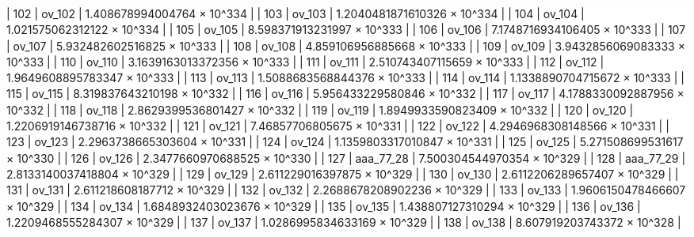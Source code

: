 | 102 | ov_102 | 1.408678994004764 × 10^334 |
| 103 | ov_103 | 1.2040481871610326 × 10^334 |
| 104 | ov_104 | 1.021575062312122 × 10^334 |
| 105 | ov_105 | 8.598371913231997 × 10^333 |
| 106 | ov_106 | 7.1748716934106405 × 10^333 |
| 107 | ov_107 | 5.932482602516825 × 10^333 |
| 108 | ov_108 | 4.859106956885668 × 10^333 |
| 109 | ov_109 | 3.9432856069083333 × 10^333 |
| 110 | ov_110 | 3.1639163013372356 × 10^333 |
| 111 | ov_111 | 2.510743407115659 × 10^333 |
| 112 | ov_112 | 1.9649608895783347 × 10^333 |
| 113 | ov_113 | 1.5088683568844376 × 10^333 |
| 114 | ov_114 | 1.1338890704715672 × 10^333 |
| 115 | ov_115 | 8.319837643210198 × 10^332 |
| 116 | ov_116 | 5.956433229580846 × 10^332 |
| 117 | ov_117 | 4.1788330092887956 × 10^332 |
| 118 | ov_118 | 2.8629399536801427 × 10^332 |
| 119 | ov_119 | 1.8949933590823409 × 10^332 |
| 120 | ov_120 | 1.2206919146738716 × 10^332 |
| 121 | ov_121 | 7.46857706805675 × 10^331 |
| 122 | ov_122 | 4.2946968308148566 × 10^331 |
| 123 | ov_123 | 2.2963738665303604 × 10^331 |
| 124 | ov_124 | 1.1359803317010847 × 10^331 |
| 125 | ov_125 | 5.271508699531617 × 10^330 |
| 126 | ov_126 | 2.3477660970688525 × 10^330 |
| 127 | aaa_77_28 | 7.500304544970354 × 10^329 |
| 128 | aaa_77_29 | 2.8133140037418804 × 10^329 |
| 129 | ov_129 | 2.611229016397875 × 10^329 |
| 130 | ov_130 | 2.6112206289657407 × 10^329 |
| 131 | ov_131 | 2.611218608187712 × 10^329 |
| 132 | ov_132 | 2.2688678208902236 × 10^329 |
| 133 | ov_133 | 1.9606150478466607 × 10^329 |
| 134 | ov_134 | 1.6848932403023676 × 10^329 |
| 135 | ov_135 | 1.438807127310294 × 10^329 |
| 136 | ov_136 | 1.2209468555284307 × 10^329 |
| 137 | ov_137 | 1.0286995834633169 × 10^329 |
| 138 | ov_138 | 8.607919203743372 × 10^328 |